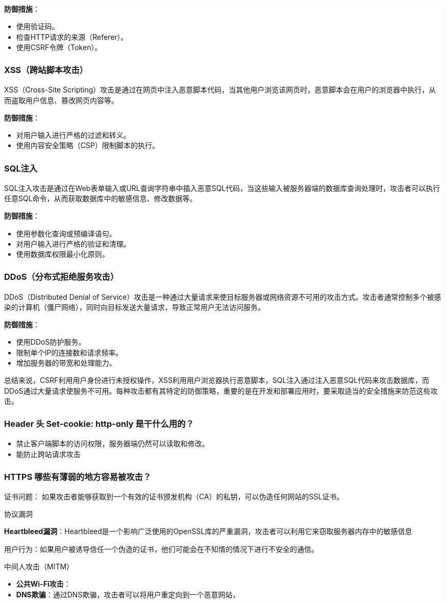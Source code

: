 **防御措施**：
- 使用验证码。
- 检查HTTP请求的来源（Referer）。
- 使用CSRF令牌（Token）。

### XSS（跨站脚本攻击）

XSS（Cross-Site Scripting）攻击是通过在网页中注入恶意脚本代码，当其他用户浏览该网页时，恶意脚本会在用户的浏览器中执行，从而盗取用户信息、篡改网页内容等。

**防御措施**：
- 对用户输入进行严格的过滤和转义。
- 使用内容安全策略（CSP）限制脚本的执行。

### SQL注入

SQL注入攻击是通过在Web表单输入或URL查询字符串中插入恶意SQL代码，当这些输入被服务器端的数据库查询处理时，攻击者可以执行任意SQL命令，从而获取数据库中的敏感信息、修改数据等。

**防御措施**：
- 使用参数化查询或预编译语句。
- 对用户输入进行严格的验证和清理。
- 使用数据库权限最小化原则。

### DDoS（分布式拒绝服务攻击）

DDoS（Distributed Denial of Service）攻击是一种通过大量请求来使目标服务器或网络资源不可用的攻击方式。攻击者通常控制多个被感染的计算机（僵尸网络），同时向目标发送大量请求，导致正常用户无法访问服务。

**防御措施**：
- 使用DDoS防护服务。
- 限制单个IP的连接数和请求频率。
- 增加服务器的带宽和处理能力。

总结来说，CSRF利用用户身份进行未授权操作，XSS利用用户浏览器执行恶意脚本，SQL注入通过注入恶意SQL代码来攻击数据库，而DDoS通过大量请求使服务不可用。每种攻击都有其特定的防御策略，重要的是在开发和部署应用时，要采取适当的安全措施来防范这些攻击。

### Header 头 Set-cookie: http-only 是干什么用的？

- 禁止客户端脚本的访问权限，服务器端仍然可以读取和修改。
- 能防止跨站请求攻击

### HTTPS 哪些有薄弱的地方容易被攻击？

证书问题： 如果攻击者能够获取到一个有效的证书颁发机构（CA）的私钥，可以伪造任何网站的SSL证书。

协议漏洞

**Heartbleed漏洞**：Heartbleed是一个影响广泛使用的OpenSSL库的严重漏洞，攻击者可以利用它来窃取服务器内存中的敏感信息

用户行为：如果用户被诱导信任一个伪造的证书，他们可能会在不知情的情况下进行不安全的通信。

中间人攻击（MITM）

- **公共Wi-Fi攻击**：
- **DNS欺骗**：通过DNS欺骗，攻击者可以将用户重定向到一个恶意网站，



